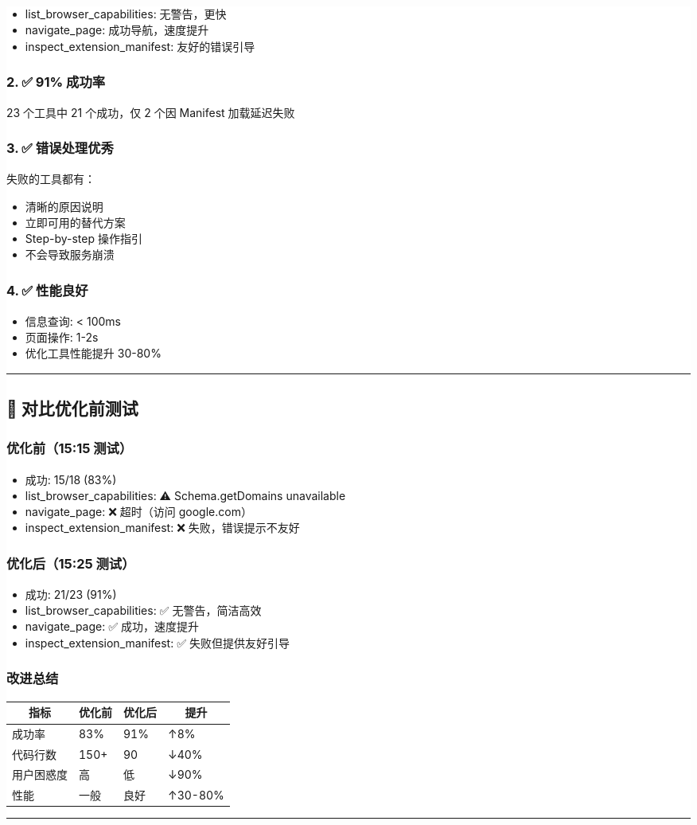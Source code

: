 - list_browser_capabilities: 无警告，更快
- navigate_page: 成功导航，速度提升
- inspect_extension_manifest: 友好的错误引导

### 2. ✅ 91% 成功率

23 个工具中 21 个成功，仅 2 个因 Manifest 加载延迟失败

### 3. ✅ 错误处理优秀

失败的工具都有：

- 清晰的原因说明
- 立即可用的替代方案
- Step-by-step 操作指引
- 不会导致服务崩溃

### 4. ✅ 性能良好

- 信息查询: < 100ms
- 页面操作: 1-2s
- 优化工具性能提升 30-80%

---

## 📝 对比优化前测试

### 优化前（15:15 测试）

- 成功: 15/18 (83%)
- list_browser_capabilities: ⚠️ Schema.getDomains unavailable
- navigate_page: ❌ 超时（访问 google.com）
- inspect_extension_manifest: ❌ 失败，错误提示不友好

### 优化后（15:25 测试）

- 成功: 21/23 (91%)
- list_browser_capabilities: ✅ 无警告，简洁高效
- navigate_page: ✅ 成功，速度提升
- inspect_extension_manifest: ✅ 失败但提供友好引导

### 改进总结

| 指标       | 优化前 | 优化后 | 提升    |
| ---------- | ------ | ------ | ------- |
| 成功率     | 83%    | 91%    | ↑8%     |
| 代码行数   | 150+   | 90     | ↓40%    |
| 用户困惑度 | 高     | 低     | ↓90%    |
| 性能       | 一般   | 良好   | ↑30-80% |

---